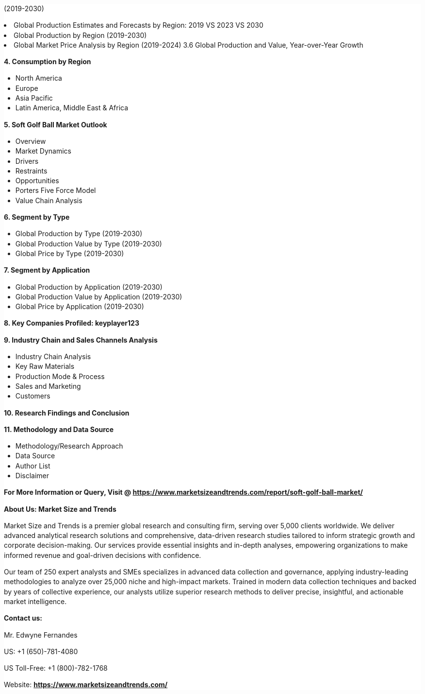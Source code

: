 (2019-2030)</li><li>Global Production Estimates and Forecasts by Region: 2019 VS 2023 VS 2030</li><li>Global Production by Region (2019-2030)</li><li>Global Market Price Analysis by Region (2019-2024) 3.6 Global Production and Value, Year-over-Year Growth</li></ul><p><strong>4. Consumption by Region</strong></p><ul><li>North America</li><li>Europe</li><li>Asia Pacific</li><li>Latin America, Middle East &amp; Africa</li></ul><p><strong>5. Soft Golf Ball Market Outlook</strong></p><ul><li>Overview</li><li>Market Dynamics</li><li>Drivers</li><li>Restraints</li><li>Opportunities</li><li>Porters Five Force Model</li><li>Value Chain Analysis&nbsp;</li></ul><p><strong>6. Segment by Type</strong></p><ul><li>Global Production by Type (2019-2030)</li><li>Global Production Value by Type (2019-2030)</li><li>Global Price by Type (2019-2030)</li></ul><p><strong>7. Segment by Application</strong></p><ul><li>Global Production by Application (2019-2030)</li><li>Global Production Value by Application (2019-2030)</li><li>Global Price by Application (2019-2030)</li></ul><p><strong>8. Key Companies Profiled: keyplayer123</strong></p><p><strong>9. Industry Chain and Sales Channels Analysis</strong></p><ul><li>Industry Chain Analysis</li><li>Key Raw Materials</li><li>Production Mode &amp; Process</li><li>Sales and Marketing</li><li>Customers</li></ul><p><strong>10. Research Findings and Conclusion</strong></p><p><strong>11. Methodology and Data Source</strong></p><ul><li>Methodology/Research Approach</li><li>Data Source</li><li>Author List</li><li>Disclaimer</li></ul></p><p><strong>For More Information or Query, Visit @ <a href="https://www.marketsizeandtrends.com/report/soft-golf-ball-market/">https://www.marketsizeandtrends.com/report/soft-golf-ball-market/</a></strong></p><p><strong>About Us: Market Size and Trends</strong></p><p>Market Size and Trends is a premier global research and consulting firm, serving over 5,000 clients worldwide. We deliver advanced analytical research solutions and comprehensive, data-driven research studies tailored to inform strategic growth and corporate decision-making. Our services provide essential insights and in-depth analyses, empowering organizations to make informed revenue and goal-driven decisions with confidence.</p><p>Our team of 250 expert analysts and SMEs specializes in advanced data collection and governance, applying industry-leading methodologies to analyze over 25,000 niche and high-impact markets. Trained in modern data collection techniques and backed by years of collective experience, our analysts utilize superior research methods to deliver precise, insightful, and actionable market intelligence.</p><p><strong>Contact us:</strong></p><p>Mr. Edwyne Fernandes</p><p>US: +1 (650)-781-4080</p><p>US Toll-Free: +1 (800)-782-1768</p><p>Website: <strong><a href="https://www.marketsizeandtrends.com/">https://www.marketsizeandtrends.com/</a></strong></p>
